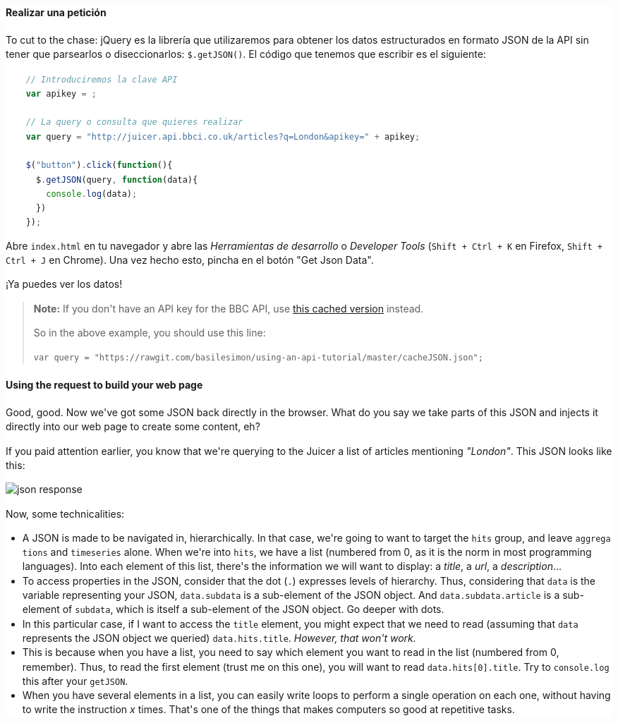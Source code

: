#### Realizar una petición
To cut to the chase: jQuery es la librería que utilizaremos para obtener los datos estructurados en formato JSON de la API sin tener que parsearlos o diseccionarlos: `$.getJSON()`. El código que tenemos que escribir es el siguiente:

```javascript
    // Introduciremos la clave API
    var apikey = ;

    // La query o consulta que quieres realizar
    var query = "http://juicer.api.bbci.co.uk/articles?q=London&apikey=" + apikey;

    $("button").click(function(){
      $.getJSON(query, function(data){
        console.log(data);
      })
    });
```

Abre `index.html` en tu navegador y abre las *Herramientas de desarrollo* o *Developer Tools* (`Shift + Ctrl + K` en Firefox, `Shift + Ctrl + J` en Chrome). Una vez hecho esto, pincha en el botón "Get Json Data".

¡Ya puedes ver los datos!

> **Note:** If you don't have an API key for the BBC API, use [this cached version](https://rawgit.com/basilesimon/using-an-api-tutorial/master/cacheJSON.json) instead.
>
> So in the above example, you should use this line:
> 
> `var query = "https://rawgit.com/basilesimon/using-an-api-tutorial/master/cacheJSON.json";`

#### Using the request to build your web page
Good, good. Now we've got some JSON back directly in the browser. What do you say we take parts of this JSON and injects it directly into our web page to create some content, eh?

If you paid attention earlier, you know that we're querying to the Juicer a list of articles mentioning *"London"*. This JSON looks like this: 

![json response](responseJSON.png)

Now, some technicalities:

* A JSON is made to be navigated in, hierarchically. In that case, we're going to want to target the `hits` group, and leave `aggregations` and `timeseries` alone. When we're into `hits`, we have a list (numbered from 0, as it is the norm in most programming languages). Into each element of this list, there's the information we will want to display: a *title*, a *url*, a *description*...
* To access properties in the JSON, consider that the dot (`.`) expresses levels of hierarchy. Thus, considering that `data` is the variable representing your JSON, `data.subdata` is a sub-element of the JSON object. And `data.subdata.article` is a sub-element of `subdata`, which is itself a sub-element of the JSON object. Go deeper with dots.
* In this particular case, if I want to access the `title` element, you might expect that we need to read (assuming that `data` represents the JSON object we queried) `data.hits.title`. *However, that won't work.*
* This is because when you have a list, you need to say which element you want to read in the list (numbered from 0, remember). Thus, to read the first element (trust me on this one), you will want to read `data.hits[0].title`. Try to `console.log` this after your `getJSON`.
* When you have several elements in a list, you can easily write loops to perform a single operation on each one, without having to write the instruction *x* times. That's one of the things that makes computers so good at repetitive tasks.

